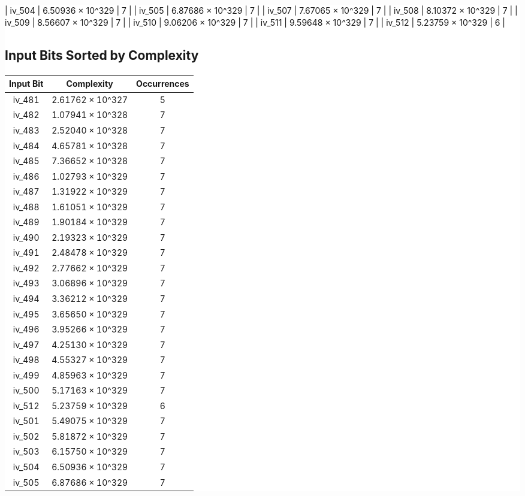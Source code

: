 | iv_504 | 6.50936 × 10^329 | 7 |
| iv_505 | 6.87686 × 10^329 | 7 |
| iv_507 | 7.67065 × 10^329 | 7 |
| iv_508 | 8.10372 × 10^329 | 7 |
| iv_509 | 8.56607 × 10^329 | 7 |
| iv_510 | 9.06206 × 10^329 | 7 |
| iv_511 | 9.59648 × 10^329 | 7 |
| iv_512 | 5.23759 × 10^329 | 6 |

## Input Bits Sorted by Complexity

| Input Bit | Complexity | Occurrences |
|:---------:|:----------:|:-----------:|
| iv_481 | 2.61762 × 10^327 | 5 |
| iv_482 | 1.07941 × 10^328 | 7 |
| iv_483 | 2.52040 × 10^328 | 7 |
| iv_484 | 4.65781 × 10^328 | 7 |
| iv_485 | 7.36652 × 10^328 | 7 |
| iv_486 | 1.02793 × 10^329 | 7 |
| iv_487 | 1.31922 × 10^329 | 7 |
| iv_488 | 1.61051 × 10^329 | 7 |
| iv_489 | 1.90184 × 10^329 | 7 |
| iv_490 | 2.19323 × 10^329 | 7 |
| iv_491 | 2.48478 × 10^329 | 7 |
| iv_492 | 2.77662 × 10^329 | 7 |
| iv_493 | 3.06896 × 10^329 | 7 |
| iv_494 | 3.36212 × 10^329 | 7 |
| iv_495 | 3.65650 × 10^329 | 7 |
| iv_496 | 3.95266 × 10^329 | 7 |
| iv_497 | 4.25130 × 10^329 | 7 |
| iv_498 | 4.55327 × 10^329 | 7 |
| iv_499 | 4.85963 × 10^329 | 7 |
| iv_500 | 5.17163 × 10^329 | 7 |
| iv_512 | 5.23759 × 10^329 | 6 |
| iv_501 | 5.49075 × 10^329 | 7 |
| iv_502 | 5.81872 × 10^329 | 7 |
| iv_503 | 6.15750 × 10^329 | 7 |
| iv_504 | 6.50936 × 10^329 | 7 |
| iv_505 | 6.87686 × 10^329 | 7 |